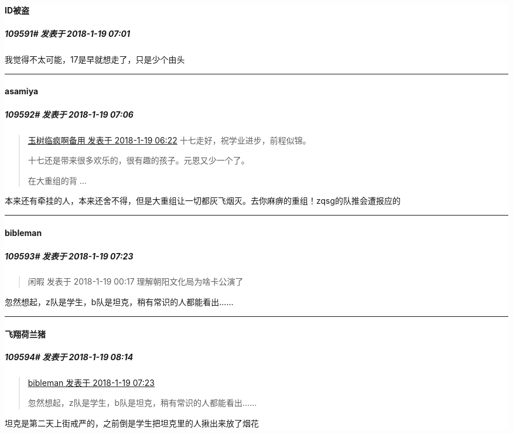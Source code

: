 ####  ID被盗  
##### 109591#       发表于 2018-1-19 07:01




我觉得不太可能，17是早就想走了，只是少个由头







*****

####  asamiya  
##### 109592#       发表于 2018-1-19 07:06



<blockquote><a href="httphttps://bbs.saraba1st.com/2b/forum.php?mod=redirect&amp;goto=findpost&amp;pid=38280390&amp;ptid=1105387" target="_blank">玉树临疯啊备用 发表于 2018-1-19 06:22</a>
十七走好，祝学业进步，前程似锦。

十七还是带来很多欢乐的，很有趣的孩子。元恩又少一个了。

在大重组的背 ...</blockquote>
本来还有牵挂的人，本来还舍不得，但是大重组让一切都灰飞烟灭。去你麻痹的重组！zqsg的队推会遭报应的







*****

####  bibleman  
##### 109593#       发表于 2018-1-19 07:23



<blockquote>闲暇 发表于 2018-1-19 00:17
理解朝阳文化局为啥卡公演了</blockquote>
忽然想起，z队是学生，b队是坦克，稍有常识的人都能看出……







*****

####  飞翔荷兰猪  
##### 109594#       发表于 2018-1-19 08:14



<blockquote><a href="httphttps://bbs.saraba1st.com/2b/forum.php?mod=redirect&amp;goto=findpost&amp;pid=38280493&amp;ptid=1105387" target="_blank">bibleman 发表于 2018-1-19 07:23</a>

忽然想起，z队是学生，b队是坦克，稍有常识的人都能看出……</blockquote>
坦克是第二天上街戒严的，之前倒是学生把坦克里的人揪出来放了烟花
